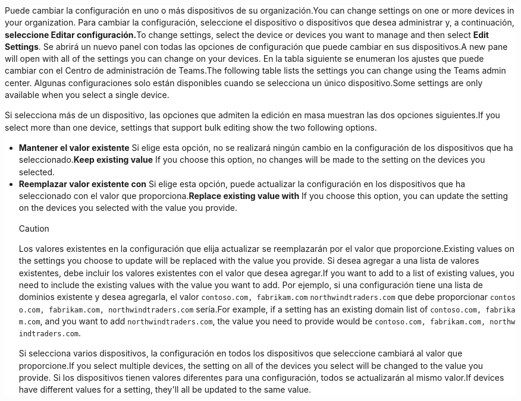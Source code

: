 <span data-ttu-id="ed8e0-120">Puede cambiar la configuración en uno o más dispositivos de su organización.</span><span class="sxs-lookup"><span data-stu-id="ed8e0-120">You can change settings on one or more devices in your organization.</span></span> <span data-ttu-id="ed8e0-121">Para cambiar la configuración, seleccione el dispositivo o dispositivos que desea administrar y, a continuación, **seleccione Editar configuración.**</span><span class="sxs-lookup"><span data-stu-id="ed8e0-121">To change settings, select the device or devices you want to manage and then select **Edit Settings**.</span></span> <span data-ttu-id="ed8e0-122">Se abrirá un nuevo panel con todas las opciones de configuración que puede cambiar en sus dispositivos.</span><span class="sxs-lookup"><span data-stu-id="ed8e0-122">A new pane will open with all of the settings you can change on your devices.</span></span> <span data-ttu-id="ed8e0-123">En la tabla siguiente se enumeran los ajustes que puede cambiar con el Centro de administración de Teams.</span><span class="sxs-lookup"><span data-stu-id="ed8e0-123">The following table lists the settings you can change using the Teams admin center.</span></span> <span data-ttu-id="ed8e0-124">Algunas configuraciones solo están disponibles cuando se selecciona un único dispositivo.</span><span class="sxs-lookup"><span data-stu-id="ed8e0-124">Some settings are only available when you select a single device.</span></span>

<span data-ttu-id="ed8e0-125">Si selecciona más de un dispositivo, las opciones que admiten la edición en masa muestran las dos opciones siguientes.</span><span class="sxs-lookup"><span data-stu-id="ed8e0-125">If you select more than one device, settings that support bulk editing show the two following options.</span></span>

- <span data-ttu-id="ed8e0-126">**Mantener el valor existente** Si elige esta opción, no se realizará ningún cambio en la configuración de los dispositivos que ha seleccionado.</span><span class="sxs-lookup"><span data-stu-id="ed8e0-126">**Keep existing value** If you choose this option, no changes will be made to the setting on the devices you selected.</span></span>
- <span data-ttu-id="ed8e0-127">**Reemplazar valor existente con** Si elige esta opción, puede actualizar la configuración en los dispositivos que ha seleccionado con el valor que proporciona.</span><span class="sxs-lookup"><span data-stu-id="ed8e0-127">**Replace existing value with** If you choose this option, you can update the setting on the devices you selected with the value you provide.</span></span>
    > [!CAUTION]
    > <span data-ttu-id="ed8e0-128">Los valores existentes en la configuración que elija actualizar se reemplazarán por el valor que proporcione.</span><span class="sxs-lookup"><span data-stu-id="ed8e0-128">Existing values on the settings you choose to update will be replaced with the value you provide.</span></span> <span data-ttu-id="ed8e0-129">Si desea agregar a una lista de valores existentes, debe incluir los valores existentes con el valor que desea agregar.</span><span class="sxs-lookup"><span data-stu-id="ed8e0-129">If you want to add to a list of existing values, you need to include the existing values with the value you want to add.</span></span> <span data-ttu-id="ed8e0-130">Por ejemplo, si una configuración tiene una lista de dominios existente y desea agregarla, el valor `contoso.com, fabrikam.com` `northwindtraders.com` que debe proporcionar `contoso.com, fabrikam.com, northwindtraders.com` sería.</span><span class="sxs-lookup"><span data-stu-id="ed8e0-130">For example, if a setting has an existing domain list of `contoso.com, fabrikam.com`, and you want to add `northwindtraders.com`, the value you need to provide would be `contoso.com, fabrikam.com, northwindtraders.com`.</span></span>
    >
    > <span data-ttu-id="ed8e0-131">Si selecciona varios dispositivos, la configuración en todos los dispositivos que seleccione cambiará al valor que proporcione.</span><span class="sxs-lookup"><span data-stu-id="ed8e0-131">If you select multiple devices, the setting on all of the devices you select will be changed to the value you provide.</span></span> <span data-ttu-id="ed8e0-132">Si los dispositivos tienen valores diferentes para una configuración, todos se actualizarán al mismo valor.</span><span class="sxs-lookup"><span data-stu-id="ed8e0-132">If devices have different values for a setting, they'll all be updated to the same value.</span></span>
